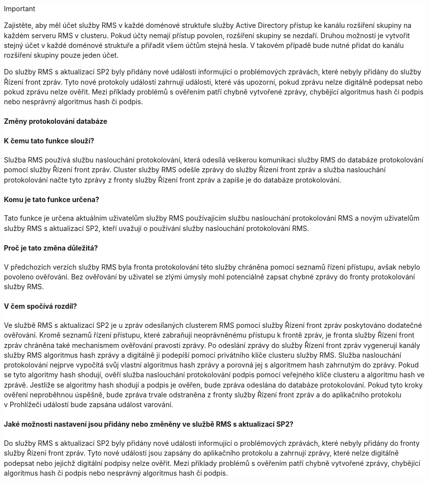 > [!IMPORTANT]                                                                                    
> Zajistěte, aby měl účet služby RMS v každé doménové struktuře služby Active Directory přístup ke kanálu rozšíření skupiny na každém serveru RMS v clusteru. Pokud účty nemají přístup povolen, rozšíření skupiny se nezdaří. Druhou možností je vytvořit stejný účet v každé doménové struktuře a přiřadit všem účtům stejná hesla. V takovém případě bude nutné přidat do kanálu rozšíření skupiny pouze jeden účet.
  
Do služby RMS s aktualizací SP2 byly přidány nové události informující o problémových zprávách, které nebyly přidány do služby Řízení front zpráv. Tyto nové protokoly událostí zahrnují události, které vás upozorní, pokud zprávu nelze digitálně podepsat nebo pokud zprávu nelze ověřit. Mezi příklady problémů s ověřením patří chybně vytvořené zprávy, chybějící algoritmus hash či podpis nebo nesprávný algoritmus hash či podpis.
  
<span id="BKMK_CIF2"></span>
#### Změny protokolování databáze
  
#### K čemu tato funkce slouží?
  
Služba RMS používá službu naslouchání protokolování, která odesílá veškerou komunikaci služby RMS do databáze protokolování pomocí služby Řízení front zpráv. Cluster služby RMS odešle zprávy do služby Řízení front zpráv a služba naslouchání protokolování načte tyto zprávy z fronty služby Řízení front zpráv a zapíše je do databáze protokolování.
  
#### Komu je tato funkce určena?
  
Tato funkce je určena aktuálním uživatelům služby RMS používajícím službu naslouchání protokolování RMS a novým uživatelům služby RMS s aktualizací SP2, kteří uvažují o používání služby naslouchání protokolování RMS.
  
#### Proč je tato změna důležitá?
  
V předchozích verzích služby RMS byla fronta protokolování této služby chráněna pomocí seznamů řízení přístupu, avšak nebylo povoleno ověřování. Bez ověřování by uživatel se zlými úmysly mohl potenciálně zapsat chybné zprávy do fronty protokolování služby RMS.
  
#### V čem spočívá rozdíl?
  
Ve službě RMS s aktualizací SP2 je u zpráv odesílaných clusterem RMS pomocí služby Řízení front zpráv poskytováno dodatečné ověřování. Kromě seznamů řízení přístupu, které zabraňují neoprávněnému přístupu k frontě zpráv, je fronta služby Řízení front zpráv chráněna také mechanismem ověřování pravosti zprávy. Po odeslání zprávy do služby Řízení front zpráv vygenerují kanály služby RMS algoritmus hash zprávy a digitálně ji podepíší pomocí privátního klíče clusteru služby RMS. Služba naslouchání protokolování nejprve vypočítá svůj vlastní algoritmus hash zprávy a porovná jej s algoritmem hash zahrnutým do zprávy. Pokud se tyto algoritmy hash shodují, ověří služba naslouchání protokolování podpis pomocí veřejného klíče clusteru a algoritmu hash ve zprávě. Jestliže se algoritmy hash shodují a podpis je ověřen, bude zpráva odeslána do databáze protokolování. Pokud tyto kroky ověření neproběhnou úspěšně, bude zpráva trvale odstraněna z fronty služby Řízení front zpráv a do aplikačního protokolu v Prohlížeči událostí bude zapsána událost varování.
  
#### Jaké možnosti nastavení jsou přidány nebo změněny ve službě RMS s aktualizací SP2?
  
Do služby RMS s aktualizací SP2 byly přidány nové události informující o problémových zprávách, které nebyly přidány do fronty služby Řízení front zpráv. Tyto nové událostí jsou zapsány do aplikačního protokolu a zahrnují zprávy, které nelze digitálně podepsat nebo jejichž digitální podpisy nelze ověřit. Mezi příklady problémů s ověřením patří chybně vytvořené zprávy, chybějící algoritmus hash či podpis nebo nesprávný algoritmus hash či podpis.
  
